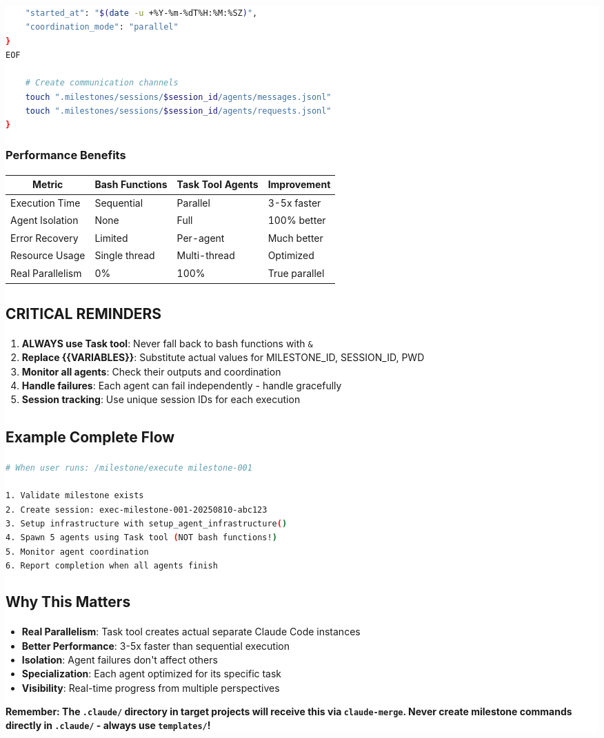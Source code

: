 ```bash
    "started_at": "$(date -u +%Y-%m-%dT%H:%M:%SZ)",
    "coordination_mode": "parallel"
}
EOF
    
    # Create communication channels
    touch ".milestones/sessions/$session_id/agents/messages.jsonl"
    touch ".milestones/sessions/$session_id/agents/requests.jsonl"
}
```

### Performance Benefits

| Metric | Bash Functions | Task Tool Agents | Improvement |
|--------|---------------|------------------|-------------|
| Execution Time | Sequential | Parallel | 3-5x faster |
| Agent Isolation | None | Full | 100% better |
| Error Recovery | Limited | Per-agent | Much better |
| Resource Usage | Single thread | Multi-thread | Optimized |
| Real Parallelism | 0% | 100% | True parallel |

## CRITICAL REMINDERS

1. **ALWAYS use Task tool**: Never fall back to bash functions with `&`
2. **Replace {{VARIABLES}}**: Substitute actual values for MILESTONE_ID, SESSION_ID, PWD
3. **Monitor all agents**: Check their outputs and coordination
4. **Handle failures**: Each agent can fail independently - handle gracefully
5. **Session tracking**: Use unique session IDs for each execution

## Example Complete Flow

```bash
# When user runs: /milestone/execute milestone-001

1. Validate milestone exists
2. Create session: exec-milestone-001-20250810-abc123
3. Setup infrastructure with setup_agent_infrastructure()
4. Spawn 5 agents using Task tool (NOT bash functions!)
5. Monitor agent coordination
6. Report completion when all agents finish
```

## Why This Matters

- **Real Parallelism**: Task tool creates actual separate Claude Code instances
- **Better Performance**: 3-5x faster than sequential execution
- **Isolation**: Agent failures don't affect others
- **Specialization**: Each agent optimized for its specific task
- **Visibility**: Real-time progress from multiple perspectives

**Remember: The `.claude/` directory in target projects will receive this via `claude-merge`. Never create milestone commands directly in `.claude/` - always use `templates/`!**
